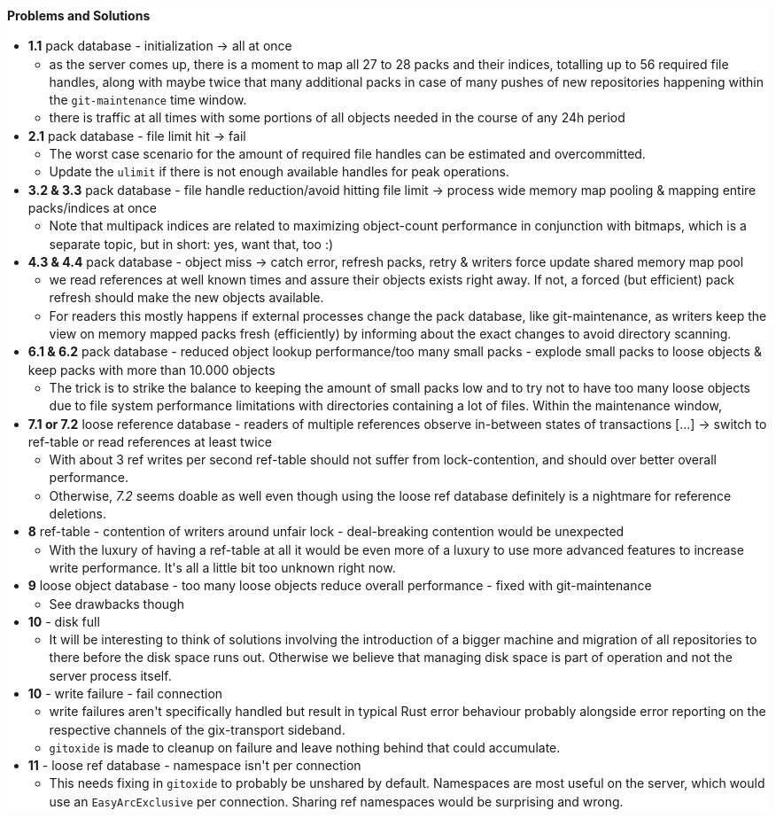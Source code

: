 **Problems and Solutions**

* **1.1** pack database - initialization → all at once
    - as the server comes up, there is a moment to map all 27 to 28 packs and their indices, totalling up to 56 required file handles, along with maybe twice that many
      additional packs in case of many pushes of new repositories happening within the `git-maintenance` time window.
    - there is traffic at all times with some portions of all objects needed in the course of any 24h period
* **2.1** pack database - file limit hit  → fail
    - The worst case scenario for the amount of required file handles can be estimated and overcommitted.
    - Update the `ulimit` if there is not enough available handles for peak operations.
* **3.2 & 3.3**  pack database - file handle reduction/avoid hitting file limit → process wide memory map pooling & mapping entire packs/indices at once
    - Note that multipack indices are related to maximizing object-count performance in conjunction with bitmaps, which is a separate topic, but in short: yes, want that, too :)
* **4.3 & 4.4** pack database - object miss  → catch error, refresh packs, retry & writers force update shared memory map pool
    - we read references at well known times and assure their objects exists right away. If not, a forced (but efficient) pack refresh should make the new objects available.
    - For readers this mostly happens if external processes change the pack database, like git-maintenance, as writers keep the view on memory mapped packs fresh (efficiently)
      by informing about the exact changes to avoid directory scanning.
* **6.1 & 6.2** pack database - reduced object lookup performance/too many small packs - explode small packs to loose objects & keep packs with more than 10.000 objects
    - The trick is to strike the balance to keeping the amount of small packs low and to try not to have too many loose objects due to file system performance limitations with
      directories containing a lot of files. Within the maintenance window,
* **7.1 or 7.2** loose reference database - readers of multiple references observe in-between states of transactions […] → switch to ref-table or read references at least twice
    - With about 3 ref writes per second ref-table should not suffer from lock-contention, and should over better overall performance.
    - Otherwise, _7.2_ seems doable as well even though using the loose ref database definitely is a nightmare for reference deletions.
* **8** ref-table - contention of writers around unfair lock - deal-breaking contention would be unexpected
    - With the luxury of having a ref-table at all it would be even more of a luxury to use more advanced features to increase write performance. It's all a little bit too unknown
      right now.
* **9** loose object database - too many loose objects reduce overall performance - fixed with git-maintenance
    - See drawbacks though
* **10** - disk full
    - It will be interesting to think of solutions involving the introduction of a bigger machine and migration of all repositories to there before the disk space runs out.
      Otherwise we believe that managing disk space is part of operation and not the server process itself.
* **10** - write failure - fail connection
    - write failures aren't specifically handled but result in typical Rust error behaviour probably alongside error reporting on the respective channels of the gix-transport sideband.
    - `gitoxide` is made to cleanup on failure and leave nothing behind that could accumulate.
* **11** - loose ref database - namespace isn't per connection
    - This needs fixing in `gitoxide` to probably be unshared by default. Namespaces are most useful on the server, which would use an `EasyArcExclusive` per connection.
      Sharing ref namespaces would be surprising and wrong.
